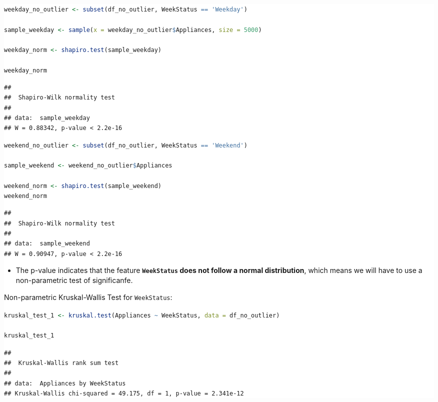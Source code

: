 ``` r
weekday_no_outlier <- subset(df_no_outlier, WeekStatus == 'Weekday')

sample_weekday <- sample(x = weekday_no_outlier$Appliances, size = 5000)

weekday_norm <- shapiro.test(sample_weekday)

weekday_norm
```

    ## 
    ##  Shapiro-Wilk normality test
    ## 
    ## data:  sample_weekday
    ## W = 0.88342, p-value < 2.2e-16

``` r
weekend_no_outlier <- subset(df_no_outlier, WeekStatus == 'Weekend')

sample_weekend <- weekend_no_outlier$Appliances

weekend_norm <- shapiro.test(sample_weekend)
weekend_norm
```

    ## 
    ##  Shapiro-Wilk normality test
    ## 
    ## data:  sample_weekend
    ## W = 0.90947, p-value < 2.2e-16

- The p-value indicates that the feature **`WeekStatus` does not follow
  a normal distribution**, which means we will have to use a
  non-parametric test of significanfe.

Non-parametric Kruskal-Wallis Test for `WeekStatus`:

``` r
kruskal_test_1 <- kruskal.test(Appliances ~ WeekStatus, data = df_no_outlier)

kruskal_test_1
```

    ## 
    ##  Kruskal-Wallis rank sum test
    ## 
    ## data:  Appliances by WeekStatus
    ## Kruskal-Wallis chi-squared = 49.175, df = 1, p-value = 2.341e-12
